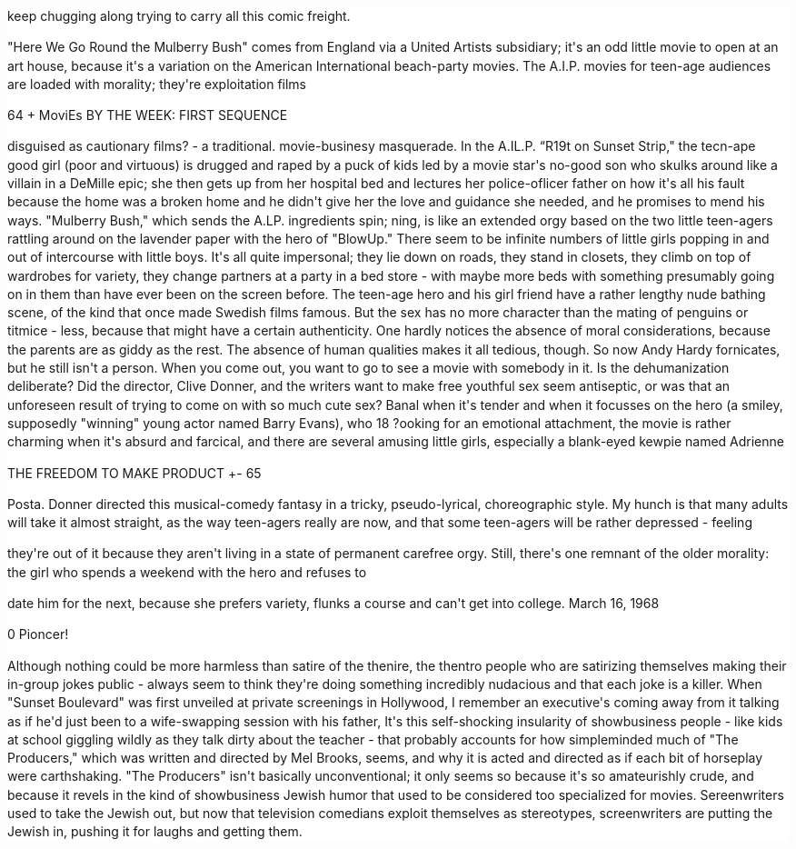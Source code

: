 keep chugging along trying to carry all this comic freight.

"Here We Go Round the Mulberry Bush" comes from England via a United Artists subsidiary; it's an odd little movie to open at an art house, because it's a variation on the American International beach-party movies. The A.I.P. movies for teen-age audiences are loaded with morality; they're exploitation films

64 + MoviEs BY THE WEEK: FIRST SEQUENCE

disguised as cautionary ﬁlms? - a traditional. movie-businesy masquerade. In the A.IL.P. “R19t on Sunset Strip," the tecn-ape good girl (poor and virtuous) is drugged and raped by a puck of kids led by a movie star's no-good son who skulks around like a villain in a DeMille epic; she then gets up from her hospital bed and lectures her police-oflicer father on how it's all his fault because the home was a broken home and he didn't give her the love and guidance she needed, and he promises to mend his ways. "Mulberry Bush," which sends the A.LP. ingredients spin; ning, is like an extended orgy based on the two little teen-agers rattling around on the lavender paper with the hero of "BlowUp." There seem to be infinite numbers of little girls popping in and out of intercourse with little boys. It's all quite impersonal; they lie down on roads, they stand in closets, they climb on top of wardrobes for variety, they change partners at a party in a bed store - with maybe more beds with something presumably going on in them than have ever been on the screen before. The teen-age hero and his girl friend have a rather lengthy nude bathing scene, of the kind that once made Swedish films famous. But the sex has no more character than the mating of penguins or titmice - less, because that might have a certain authenticity.
One hardly notices the absence of moral considerations, because the parents are as giddy as the rest. The absence of human qualities makes it all tedious, though. So now Andy Hardy fornicates, but he still isn't a person. When you come out, you want to go to see a movie with somebody in it. Is the dehumanization deliberate? Did the director, Clive Donner, and the writers want to make free youthful sex seem antiseptic, or was that an unforeseen result of trying to come on with so much cute sex? Banal when it's tender and when it focusses on the hero (a smiley, supposedly "winning" young actor named Barry Evans), who 18 ?ooking for an emotional attachment, the movie is rather charming when it's absurd and farcical, and there are several amusing little girls, especially a blank-eyed kewpie named Adrienne

THE FREEDOM TO MAKE PRODUCT +- 65

Posta. Donner directed this musical-comedy fantasy in a tricky, pseudo-lyrical, choreographic style. My hunch is that many adults will take it almost straight, as the way teen-agers really are now, and that some teen-agers will be rather depressed - feeling

they're out of it because they aren't living in a state of permanent carefree orgy. Still, there's one remnant of the older morality: the girl who spends a weekend with the hero and refuses to

date him for the next, because she prefers variety, flunks a course and can't get into college.
March 16, 1968

0 Pioncer!

Although nothing could be more harmless than satire of the thenire, the thentro people who are satirizing themselves making their in-group jokes public - always seem to think they're doing something incredibly nudacious and that each joke is a killer. When "Sunset Boulevard" was first unveiled at private screenings in Hollywood, I remember an executive's coming away from it talking as if he'd just been to a wife-swapping session with his father, It's this self-shocking insularity of showbusiness people - like kids at school giggling wildly as they talk dirty about the teacher - that probably accounts for how simpleminded much of "The Producers," which was written and directed by Mel Brooks, seems, and why it is acted and directed as if each bit of horseplay were carthshaking. "The Producers" isn't basically unconventional; it only seems so because it's so amateurishly crude, and because it revels in the kind of showbusiness Jewish humor that used to be considered too specialized for movies. Sereenwriters used to take the Jewish out, but now that television comedians exploit themselves as stereotypes, screenwriters are putting the Jewish in, pushing it for laughs and getting them.
